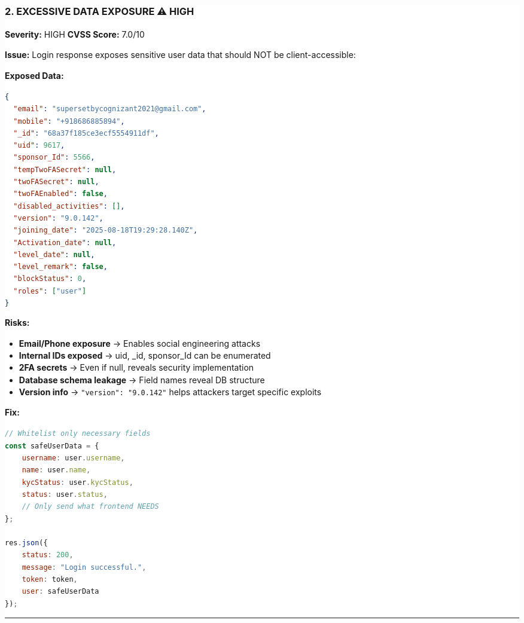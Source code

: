 
### 2. **EXCESSIVE DATA EXPOSURE** ⚠️ HIGH

**Severity:** HIGH
**CVSS Score:** 7.0/10

**Issue:**
Login response exposes sensitive user data that should NOT be client-accessible:

**Exposed Data:**
```json
{
  "email": "supersetbycognizant2021@gmail.com",
  "mobile": "+918686885894",
  "_id": "68a37f185ce3ecf5554911df",
  "uid": 9617,
  "sponsor_Id": 5566,
  "tempTwoFASecret": null,
  "twoFASecret": null,
  "twoFAEnabled": false,
  "disabled_activities": [],
  "version": "9.0.142",
  "joining_date": "2025-08-18T19:29:28.140Z",
  "Activation_date": null,
  "level_date": null,
  "level_remark": false,
  "blockStatus": 0,
  "roles": ["user"]
}
```

**Risks:**
- **Email/Phone exposure** → Enables social engineering attacks
- **Internal IDs exposed** → uid, _id, sponsor_Id can be enumerated
- **2FA secrets** → Even if null, reveals security implementation
- **Database schema leakage** → Field names reveal DB structure
- **Version info** → `"version": "9.0.142"` helps attackers target specific exploits

**Fix:**
```javascript
// Whitelist only necessary fields
const safeUserData = {
    username: user.username,
    name: user.name,
    kycStatus: user.kycStatus,
    status: user.status,
    // Only send what frontend NEEDS
};

res.json({
    status: 200,
    message: "Login successful.",
    token: token,
    user: safeUserData
});
```

---